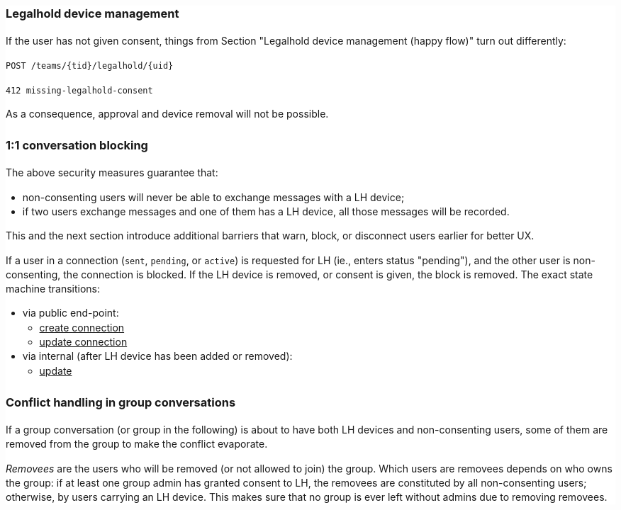 
### Legalhold device management

If the user has not given consent, things from Section "Legalhold
device management (happy flow)" turn out differently:

```
POST /teams/{tid}/legalhold/{uid}
```
```
412 missing-legalhold-consent
```

As a consequence, approval and device removal will not be possible.


### 1:1 conversation blocking

The above security measures guarantee that:

* non-consenting users will never be able to exchange messages with a
  LH device;
* if two users exchange messages and one of them has a LH device, all
  those messages will be recorded.

This and the next section introduce additional barriers that warn,
block, or disconnect users earlier for better UX.

If a user in a connection (`sent`, `pending`, or `active`) is
requested for LH (ie., enters status "pending"), and the other user is
non-consenting, the connection is blocked.  If the LH device is
removed, or consent is given, the block is removed.  The exact state
machine transitions:

* via public end-point:
  * [create connection](https://github.com/wireapp/wire-server/blob/cf87ee48602ca80429c84791b9d17e2307de285d/services/brig/src/Brig/API/Connection.hs#L91)
  * [update connection](https://github.com/wireapp/wire-server/blob/cf87ee48602ca80429c84791b9d17e2307de285d/services/brig/src/Brig/API/Connection.hs#L216-L219)
* via internal (after LH device has been added or removed):
  * [update](https://github.com/wireapp/wire-server/blob/cf87ee48602ca80429c84791b9d17e2307de285d/services/brig/src/Brig/API/Connection.hs#L345-L420)


### Conflict handling in group conversations

If a group conversation (or group in the following) is about to have
both LH devices and non-consenting users, some of them are removed
from the group to make the conflict evaporate.

*Removees* are the users who will be removed (or not allowed to join)
the group.  Which users are removees depends on who owns the group: if
at least one group admin has granted consent to LH, the removees are
constituted by all non-consenting users; otherwise, by users carrying
an LH device.  This makes sure that no group is ever left without
admins due to removing removees.
